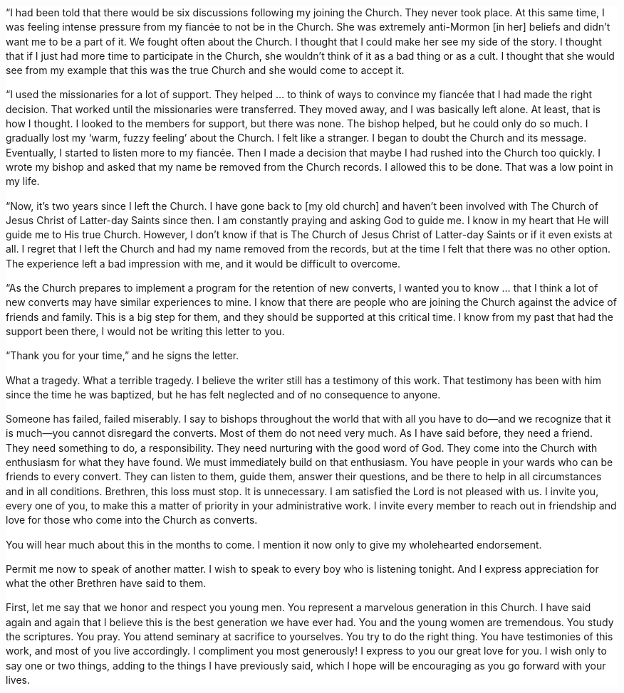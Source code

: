 “I had been told that there would be six discussions following my joining the Church. They never took place. At this same time, I was feeling intense pressure from my fiancée to not be in the Church. She was extremely anti-Mormon [in her] beliefs and didn’t want me to be a part of it. We fought often about the Church. I thought that I could make her see my side of the story. I thought that if I just had more time to participate in the Church, she wouldn’t think of it as a bad thing or as a cult. I thought that she would see from my example that this was the true Church and she would come to accept it.

“I used the missionaries for a lot of support. They helped … to think of ways to convince my fiancée that I had made the right decision. That worked until the missionaries were transferred. They moved away, and I was basically left alone. At least, that is how I thought. I looked to the members for support, but there was none. The bishop helped, but he could only do so much. I gradually lost my ‘warm, fuzzy feeling’ about the Church. I felt like a stranger. I began to doubt the Church and its message. Eventually, I started to listen more to my fiancée. Then I made a decision that maybe I had rushed into the Church too quickly. I wrote my bishop and asked that my name be removed from the Church records. I allowed this to be done. That was a low point in my life.

“Now, it’s two years since I left the Church. I have gone back to [my old church] and haven’t been involved with The Church of Jesus Christ of Latter-day Saints since then. I am constantly praying and asking God to guide me. I know in my heart that He will guide me to His true Church. However, I don’t know if that is The Church of Jesus Christ of Latter-day Saints or if it even exists at all. I regret that I left the Church and had my name removed from the records, but at the time I felt that there was no other option. The experience left a bad impression with me, and it would be difficult to overcome.

“As the Church prepares to implement a program for the retention of new converts, I wanted you to know … that I think a lot of new converts may have similar experiences to mine. I know that there are people who are joining the Church against the advice of friends and family. This is a big step for them, and they should be supported at this critical time. I know from my past that had the support been there, I would not be writing this letter to you.

“Thank you for your time,” and he signs the letter.

What a tragedy. What a terrible tragedy. I believe the writer still has a testimony of this work. That testimony has been with him since the time he was baptized, but he has felt neglected and of no consequence to anyone.

Someone has failed, failed miserably. I say to bishops throughout the world that with all you have to do—and we recognize that it is much—you cannot disregard the converts. Most of them do not need very much. As I have said before, they need a friend. They need something to do, a responsibility. They need nurturing with the good word of God. They come into the Church with enthusiasm for what they have found. We must immediately build on that enthusiasm. You have people in your wards who can be friends to every convert. They can listen to them, guide them, answer their questions, and be there to help in all circumstances and in all conditions. Brethren, this loss must stop. It is unnecessary. I am satisfied the Lord is not pleased with us. I invite you, every one of you, to make this a matter of priority in your administrative work. I invite every member to reach out in friendship and love for those who come into the Church as converts.

You will hear much about this in the months to come. I mention it now only to give my wholehearted endorsement.

Permit me now to speak of another matter. I wish to speak to every boy who is listening tonight. And I express appreciation for what the other Brethren have said to them.

First, let me say that we honor and respect you young men. You represent a marvelous generation in this Church. I have said again and again that I believe this is the best generation we have ever had. You and the young women are tremendous. You study the scriptures. You pray. You attend seminary at sacrifice to yourselves. You try to do the right thing. You have testimonies of this work, and most of you live accordingly. I compliment you most generously! I express to you our great love for you. I wish only to say one or two things, adding to the things I have previously said, which I hope will be encouraging as you go forward with your lives.

